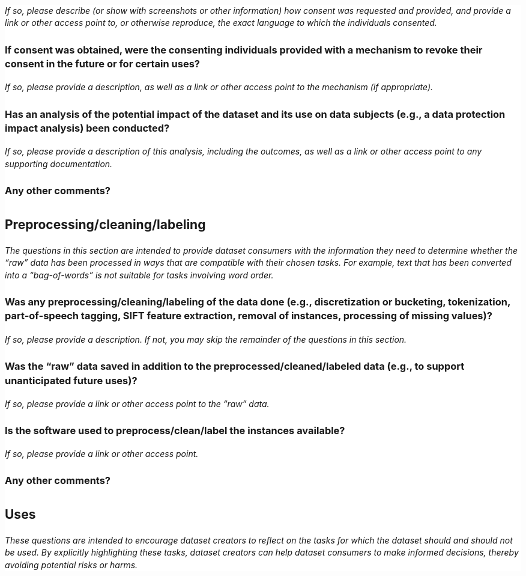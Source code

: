 _If so, please describe (or show with screenshots or other information) how consent was
requested and provided, and provide a link or other access point to, or otherwise reproduce, the
exact language to which the individuals consented._

### If consent was obtained, were the consenting individuals provided with a mechanism to revoke their consent in the future or for certain uses?

_If so, please provide a description, as well as a link or other access point to the mechanism
(if appropriate)._

### Has an analysis of the potential impact of the dataset and its use on data subjects (e.g., a data protection impact analysis) been conducted?

_If so, please provide a description of this analysis, including the outcomes, as well as a link
or other access point to any supporting documentation._

### Any other comments?

## Preprocessing/cleaning/labeling

_The questions in this section are intended to provide dataset consumers with the information
they need to determine whether the “raw” data has been processed in ways that are compatible
with their chosen tasks. For example, text that has been converted into a “bag-of-words” is
not suitable for tasks involving word order._

### Was any preprocessing/cleaning/labeling of the data done (e.g., discretization or bucketing, tokenization, part-of-speech tagging, SIFT feature extraction, removal of instances, processing of missing values)?

_If so, please provide a description. If not, you may skip the remainder of the questions in
this section._

### Was the “raw” data saved in addition to the preprocessed/cleaned/labeled data (e.g., to support unanticipated future uses)?

_If so, please provide a link or other access point to the “raw” data._

### Is the software used to preprocess/clean/label the instances available?

_If so, please provide a link or other access point._

### Any other comments?

## Uses

_These questions are intended to encourage dataset creators to reflect on the tasks
for which the dataset should and should not be used. By explicitly highlighting these tasks,
dataset creators can help dataset consumers to make informed decisions, thereby avoiding
potential risks or harms._
